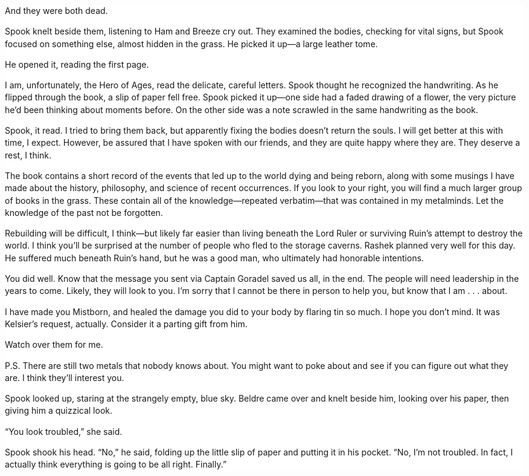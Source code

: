 And they were both dead.

Spook knelt beside them, listening to Ham and Breeze cry out. They examined the bodies, checking for vital signs, but Spook focused on something else, almost hidden in the grass. He picked it up—a large leather tome.

He opened it, reading the first page.

I am, unfortunately, the Hero of Ages, read the delicate, careful letters. Spook thought he recognized the handwriting. As he flipped through the book, a slip of paper fell free. Spook picked it up—one side had a faded drawing of a flower, the very picture he’d been thinking about moments before. On the other side was a note scrawled in the same handwriting as the book.

Spook, it read. I tried to bring them back, but apparently fixing the bodies doesn’t return the souls. I will get better at this with time, I expect. However, be assured that I have spoken with our friends, and they are quite happy where they are. They deserve a rest, I think.

The book contains a short record of the events that led up to the world dying and being reborn, along with some musings I have made about the history, philosophy, and science of recent occurrences. If you look to your right, you will find a much larger group of books in the grass. These contain all of the knowledge—repeated verbatim—that was contained in my metalminds. Let the knowledge of the past not be forgotten.

Rebuilding will be difficult, I think—but likely far easier than living beneath the Lord Ruler or surviving Ruin’s attempt to destroy the world. I think you’ll be surprised at the number of people who fled to the storage caverns. Rashek planned very well for this day. He suffered much beneath Ruin’s hand, but he was a good man, who ultimately had honorable intentions.

You did well. Know that the message you sent via Captain Goradel saved us all, in the end. The people will need leadership in the years to come. Likely, they will look to you. I’m sorry that I cannot be there in person to help you, but know that I am . . . about.

I have made you Mistborn, and healed the damage you did to your body by flaring tin so much. I hope you don’t mind. It was Kelsier’s request, actually. Consider it a parting gift from him.

Watch over them for me.

P.S. There are still two metals that nobody knows about. You might want to poke about and see if you can figure out what they are. I think they’ll interest you.

Spook looked up, staring at the strangely empty, blue sky. Beldre came over and knelt beside him, looking over his paper, then giving him a quizzical look.

“You look troubled,” she said.

Spook shook his head. “No,” he said, folding up the little slip of paper and putting it in his pocket. “No, I’m not troubled. In fact, I actually think everything is going to be all right. Finally.”


